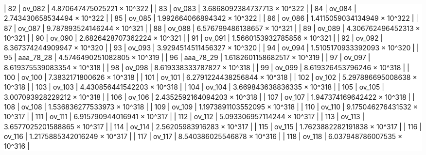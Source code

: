 | 82 | ov_082 | 4.870647475025221 × 10^322 |
| 83 | ov_083 | 3.6868092384737713 × 10^322 |
| 84 | ov_084 | 2.743430658534494 × 10^322 |
| 85 | ov_085 | 1.992664066894342 × 10^322 |
| 86 | ov_086 | 1.4115059034134949 × 10^322 |
| 87 | ov_087 | 9.787893524146244 × 10^321 |
| 88 | ov_088 | 6.576799486138657 × 10^321 |
| 89 | ov_089 | 4.306762496452313 × 10^321 |
| 90 | ov_090 | 2.6826428707362224 × 10^321 |
| 91 | ov_091 | 1.5660153932785856 × 10^321 |
| 92 | ov_092 | 8.367374244909947 × 10^320 |
| 93 | ov_093 | 3.9294514511456327 × 10^320 |
| 94 | ov_094 | 1.5105170933392093 × 10^320 |
| 95 | aaa_78_28 | 4.5746490251082805 × 10^319 |
| 96 | aaa_78_29 | 1.6182601158682517 × 10^319 |
| 97 | ov_097 | 8.619375539083354 × 10^318 |
| 98 | ov_098 | 8.619338333787827 × 10^318 |
| 99 | ov_099 | 8.619326453796246 × 10^318 |
| 100 | ov_100 | 7.3832171800626 × 10^318 |
| 101 | ov_101 | 6.2791224438256844 × 10^318 |
| 102 | ov_102 | 5.297886695008638 × 10^318 |
| 103 | ov_103 | 4.430856441542203 × 10^318 |
| 104 | ov_104 | 3.669843638836335 × 10^318 |
| 105 | ov_105 | 3.007093928229212 × 10^318 |
| 106 | ov_106 | 2.4352592164094203 × 10^318 |
| 107 | ov_107 | 1.947374169642422 × 10^318 |
| 108 | ov_108 | 1.536836277533973 × 10^318 |
| 109 | ov_109 | 1.1973891103552095 × 10^318 |
| 110 | ov_110 | 9.175046276431532 × 10^317 |
| 111 | ov_111 | 6.915790944016941 × 10^317 |
| 112 | ov_112 | 5.093306957114244 × 10^317 |
| 113 | ov_113 | 3.6577025201588865 × 10^317 |
| 114 | ov_114 | 2.56205983916283 × 10^317 |
| 115 | ov_115 | 1.7623882282191838 × 10^317 |
| 116 | ov_116 | 1.2175885342016249 × 10^317 |
| 117 | ov_117 | 8.540386025546878 × 10^316 |
| 118 | ov_118 | 6.037948786007535 × 10^316 |